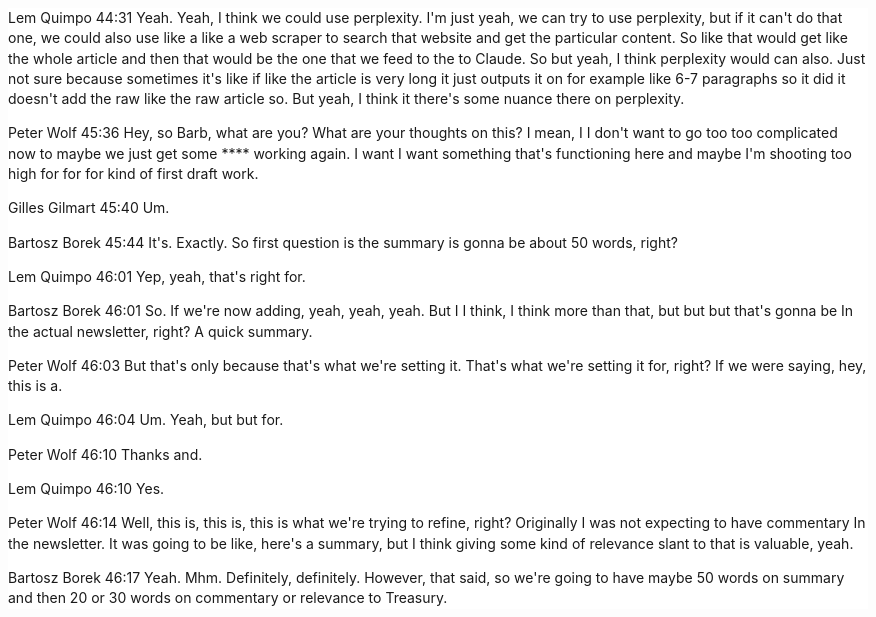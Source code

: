 Lem Quimpo   44:31
Yeah.
Yeah, I think we could use perplexity. I'm just yeah, we can try to use perplexity, but if it can't do that one, we could also use like a like a web scraper to search that website and get the particular content.
So like that would get like the whole article and then that would be the one that we feed to the to Claude. So but yeah, I think perplexity would can also.
Just not sure because sometimes it's like if like the article is very long it just outputs it on for example like 6-7 paragraphs so it did it doesn't add the raw like the raw article so.
But yeah, I think it there's some nuance there on perplexity.

Peter Wolf   45:36
Hey, so Barb, what are you? What are your thoughts on this?
I mean, I I don't want to go too too complicated now to maybe we just get some **** working again. I want I want something that's functioning here and maybe I'm shooting too high for for for kind of first draft work.

Gilles Gilmart   45:40
Um.

Bartosz Borek   45:44
It's.
Exactly.
So first question is the summary is gonna be about 50 words, right?

Lem Quimpo   46:01
Yep, yeah, that's right for.

Bartosz Borek   46:01
So.
If we're now adding, yeah, yeah, yeah. But I I think, I think more than that, but but but that's gonna be In the actual newsletter, right? A quick summary.

Peter Wolf   46:03
But that's only because that's what we're setting it. That's what we're setting it for, right? If we were saying, hey, this is a.

Lem Quimpo   46:04
Um.
Yeah, but but for.

Peter Wolf   46:10
Thanks and.

Lem Quimpo   46:10
Yes.

Peter Wolf   46:14
Well, this is, this is, this is what we're trying to refine, right? Originally I was not expecting to have commentary In the newsletter. It was going to be like, here's a summary, but I think giving some kind of relevance slant to that is valuable, yeah.

Bartosz Borek   46:17
Yeah.
Mhm.
Definitely, definitely. However, that said, so we're going to have maybe 50 words on summary and then 20 or 30 words on commentary or relevance to Treasury.
